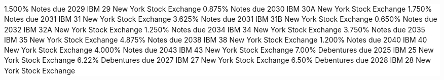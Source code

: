 <td>1.500% Notes due 2029</td>
<td>IBM 29</td>
<td>New York Stock Exchange</td>
</tr>
<tr>
<td>0.875% Notes due 2030</td>
<td>IBM 30A</td>
<td>New York Stock Exchange</td>
</tr>
<tr>
<td>1.750% Notes due 2031</td>
<td>IBM 31</td>
<td>New York Stock Exchange</td>
</tr>
<tr>
<td>3.625% Notes due 2031</td>
<td>IBM 31B</td>
<td>New York Stock Exchange</td>
</tr>
<tr>
<td>0.650% Notes due 2032</td>
<td>IBM 32A</td>
<td>New York Stock Exchange</td>
</tr>
<tr>
<td>1.250% Notes due 2034</td>
<td>IBM 34</td>
<td>New York Stock Exchange</td>
</tr>
<tr>
<td>3.750% Notes due 2035</td>
<td>IBM 35</td>
<td>New York Stock Exchange</td>
</tr>
<tr>
<td>4.875% Notes due 2038</td>
<td>IBM 38</td>
<td>New York Stock Exchange</td>
</tr>
<tr>
<td>1.200% Notes due 2040</td>
<td>IBM 40</td>
<td>New York Stock Exchange</td>
</tr>
<tr>
<td>4.000% Notes due 2043</td>
<td>IBM 43</td>
<td>New York Stock Exchange</td>
</tr>
<tr>
<td>7.00% Debentures due 2025</td>
<td>IBM 25</td>
<td>New York Stock Exchange</td>
</tr>
<tr>
<td>6.22% Debentures due 2027</td>
<td>IBM 27</td>
<td>New York Stock Exchange</td>
</tr>
<tr>
<td>6.50% Debentures due 2028</td>
<td>IBM 28</td>
<td>New York Stock Exchange</td>
</tr>